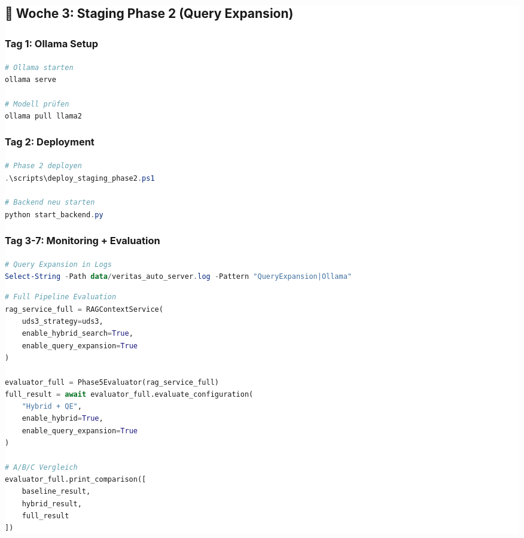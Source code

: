 
## 🔬 Woche 3: Staging Phase 2 (Query Expansion)

### Tag 1: Ollama Setup

```powershell
# Ollama starten
ollama serve

# Modell prüfen
ollama pull llama2
```

### Tag 2: Deployment

```powershell
# Phase 2 deployen
.\scripts\deploy_staging_phase2.ps1

# Backend neu starten
python start_backend.py
```

### Tag 3-7: Monitoring + Evaluation

```powershell
# Query Expansion in Logs
Select-String -Path data/veritas_auto_server.log -Pattern "QueryExpansion|Ollama"
```

```python
# Full Pipeline Evaluation
rag_service_full = RAGContextService(
    uds3_strategy=uds3,
    enable_hybrid_search=True,
    enable_query_expansion=True
)

evaluator_full = Phase5Evaluator(rag_service_full)
full_result = await evaluator_full.evaluate_configuration(
    "Hybrid + QE",
    enable_hybrid=True,
    enable_query_expansion=True
)

# A/B/C Vergleich
evaluator_full.print_comparison([
    baseline_result,
    hybrid_result,
    full_result
])
```
